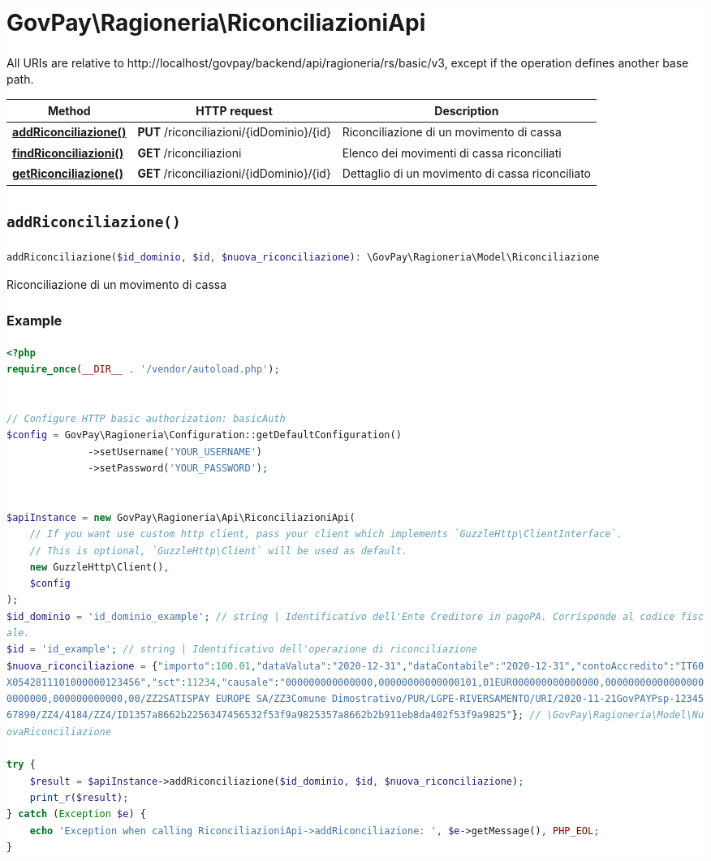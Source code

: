 # GovPay\Ragioneria\RiconciliazioniApi

All URIs are relative to http://localhost/govpay/backend/api/ragioneria/rs/basic/v3, except if the operation defines another base path.

| Method | HTTP request | Description |
| ------------- | ------------- | ------------- |
| [**addRiconciliazione()**](RiconciliazioniApi.md#addRiconciliazione) | **PUT** /riconciliazioni/{idDominio}/{id} | Riconciliazione di un movimento di cassa |
| [**findRiconciliazioni()**](RiconciliazioniApi.md#findRiconciliazioni) | **GET** /riconciliazioni | Elenco dei movimenti di cassa riconciliati |
| [**getRiconciliazione()**](RiconciliazioniApi.md#getRiconciliazione) | **GET** /riconciliazioni/{idDominio}/{id} | Dettaglio di un movimento di cassa riconciliato |


## `addRiconciliazione()`

```php
addRiconciliazione($id_dominio, $id, $nuova_riconciliazione): \GovPay\Ragioneria\Model\Riconciliazione
```

Riconciliazione di un movimento di cassa

### Example

```php
<?php
require_once(__DIR__ . '/vendor/autoload.php');


// Configure HTTP basic authorization: basicAuth
$config = GovPay\Ragioneria\Configuration::getDefaultConfiguration()
              ->setUsername('YOUR_USERNAME')
              ->setPassword('YOUR_PASSWORD');


$apiInstance = new GovPay\Ragioneria\Api\RiconciliazioniApi(
    // If you want use custom http client, pass your client which implements `GuzzleHttp\ClientInterface`.
    // This is optional, `GuzzleHttp\Client` will be used as default.
    new GuzzleHttp\Client(),
    $config
);
$id_dominio = 'id_dominio_example'; // string | Identificativo dell'Ente Creditore in pagoPA. Corrisponde al codice fiscale.
$id = 'id_example'; // string | Identificativo dell'operazione di riconciliazione
$nuova_riconciliazione = {"importo":100.01,"dataValuta":"2020-12-31","dataContabile":"2020-12-31","contoAccredito":"IT60X0542811101000000123456","sct":11234,"causale":"000000000000000,00000000000000101,01EUR000000000000000,000000000000000000000000,000000000000,00/ZZ2SATISPAY EUROPE SA/ZZ3Comune Dimostrativo/PUR/LGPE-RIVERSAMENTO/URI/2020-11-21GovPAYPsp-1234567890/ZZ4/4184/ZZ4/ID1357a8662b2256347456532f53f9a9825357a8662b2b911eb8da402f53f9a9825"}; // \GovPay\Ragioneria\Model\NuovaRiconciliazione

try {
    $result = $apiInstance->addRiconciliazione($id_dominio, $id, $nuova_riconciliazione);
    print_r($result);
} catch (Exception $e) {
    echo 'Exception when calling RiconciliazioniApi->addRiconciliazione: ', $e->getMessage(), PHP_EOL;
}
```
